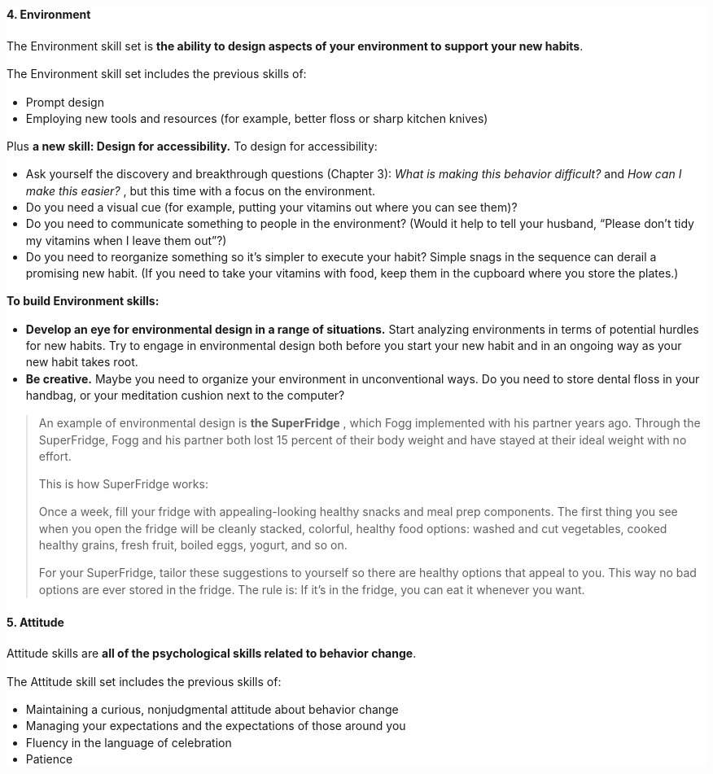

#### 4\. Environment

The Environment skill set is **the ability to design aspects of your environment to support your new habits**.

The Environment skill set includes the previous skills of:

  * Prompt design
  * Employing new tools and resources (for example, better floss or sharp kitchen knives)



Plus **a new skill: Design for accessibility.** To design for accessibility:

  * Ask yourself the discovery and breakthrough questions (Chapter 3): _What is making this behavior difficult?_ and _How can I make this easier?_ , but this time with a focus on the environment. 
  * Do you need a visual cue (for example, putting your vitamins out where you can see them)? 
  * Do you need to communicate something to people in the environment? (Would it help to tell your husband, “Please don’t tidy my vitamins when I leave them out”?)
  * Do you need to reorganize something so it’s simpler to execute your habit? Simple snags in the sequence can derail a promising new habit. (If you need to take your vitamins with food, keep them in the cupboard where you store the plates.)



**To build Environment skills:**

  * **Develop an eye for environmental design in a range of situations.** Start analyzing environments in terms of potential hurdles for new habits. Try to engage in environmental design both before you start your new habit and in an ongoing way as your new habit takes root.
  * **Be creative.** Maybe you need to organize your environment in unconventional ways. Do you need to store dental floss in your handbag, or your meditation cushion next to the computer?



> An example of environmental design is **the SuperFridge** , which Fogg implemented with his partner years ago. Through the SuperFridge, Fogg and his partner both lost 15 percent of their body weight and have stayed at their ideal weight with no effort.
> 
> This is how SuperFridge works:
> 
> Once a week, fill your fridge with appealing-looking healthy snacks and meal prep components. The first thing you see when you open the fridge will be cleanly stacked, colorful, healthy food options: washed and cut vegetables, cooked healthy grains, fresh fruit, boiled eggs, yogurt, and so on.
> 
> For your SuperFridge, tailor these suggestions to yourself so there are healthy options that appeal to you. This way no bad options are ever stored in the fridge. The rule is: If it’s in the fridge, you can eat it whenever you want.

#### 5\. Attitude

Attitude skills are **all of the psychological skills related to behavior change**.

The Attitude skill set includes the previous skills of:

  * Maintaining a curious, nonjudgmental attitude about behavior change
  * Managing your expectations and the expectations of those around you
  * Fluency in the language of celebration
  * Patience
